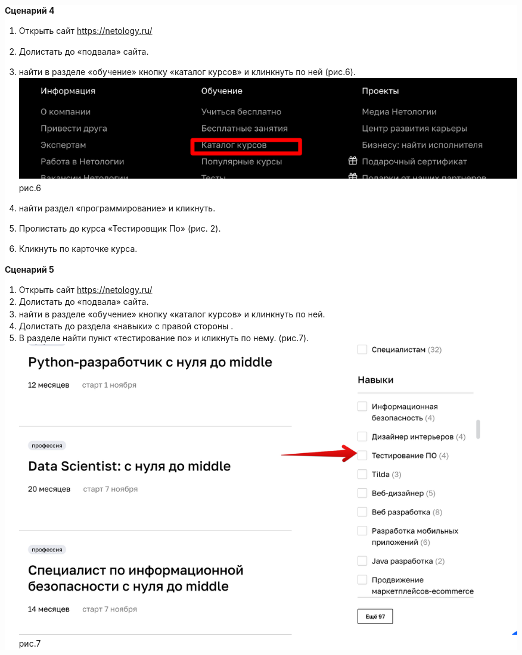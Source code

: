 **Сценарий 4**

1.	Открыть сайт https://netology.ru/
2.	Долистать до «подвала» сайта.
3.	найти в разделе «обучение» кнопку «каталог курсов» и клинкнуть по ней (рис.6).
![рис.6.png](Screenshots%2F%D1%81%D1%864%20%D1%80%D0%B8%D1%81%201.png)
рис.6

4.	найти раздел «программирование» и кликнуть.
5.	Пролистать до курса  «Тестировщик По» (рис. 2).
6.	Кликнуть по карточке курса.


**Сценарий 5**

1.	 Открыть сайт https://netology.ru/
2.	Долистать до «подвала» сайта.
3.	найти в разделе «обучение» кнопку «каталог курсов» и клинкнуть по ней.
4.	 Долистать до раздела «навыки» с правой стороны .
5.	В разделе найти  пункт «тестирование по» и кликнуть по нему. (рис.7).
![рис.7.png](Screenshots%2F%D1%81%D1%86%205%20%D1%80%D0%B8%D1%81%201.png)
рис.7
